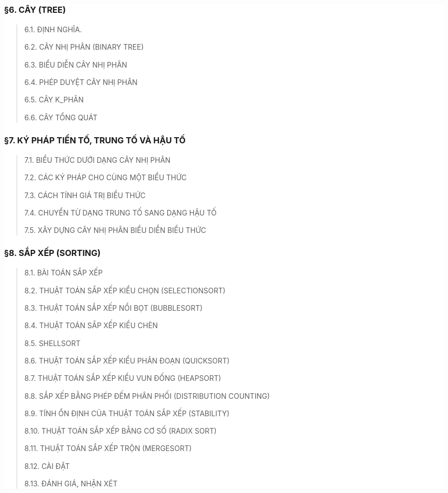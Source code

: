 ### §6. CÂY (TREE)

> 6.1. ĐỊNH NGHĨA.
>
> 6.2. CÂY NHỊ PHÂN (BINARY TREE)
>
> 6.3. BIỂU DIỄN CÂY NHỊ PHÂN
>
> 6.4. PHÉP DUYỆT CÂY NHỊ PHÂN
>
> 6.5. CÂY K_PHÂN
>
> 6.6. CÂY TỔNG QUÁT

### §7. KÝ PHÁP TIỀN TỐ, TRUNG TỐ VÀ HẬU TỐ

> 7.1. BIỂU THỨC DƯỚI DẠNG CÂY NHỊ PHÂN
>
> 7.2. CÁC KÝ PHÁP CHO CÙNG MỘT BIỂU THỨC
>
> 7.3. CÁCH TÍNH GIÁ TRỊ BIỂU THỨC
>
> 7.4. CHUYỂN TỪ DẠNG TRUNG TỐ SANG DẠNG HẬU TỐ
>
> 7.5. XÂY DỰNG CÂY NHỊ PHÂN BIỂU DIỄN BIỂU THỨC

### §8. SẮP XẾP (SORTING)

> 8.1. BÀI TOÁN SẮP XẾP
>
> 8.2. THUẬT TOÁN SẮP XẾP KIỂU CHỌN (SELECTIONSORT)
>
> 8.3. THUẬT TOÁN SẮP XẾP NỔI BỌT (BUBBLESORT)
>
> 8.4. THUẬT TOÁN SẮP XẾP KIỂU CHÈN
>
> 8.5. SHELLSORT
>
> 8.6. THUẬT TOÁN SẮP XẾP KIỂU PHÂN ĐOẠN (QUICKSORT)
>
> 8.7. THUẬT TOÁN SẮP XẾP KIỂU VUN ĐỐNG (HEAPSORT)
>
> 8.8. SẮP XẾP BẰNG PHÉP ĐẾM PHÂN PHỐI (DISTRIBUTION COUNTING)
>
> 8.9. TÍNH ỔN ĐỊNH CỦA THUẬT TOÁN SẮP XẾP (STABILITY)
>
> 8.10. THUẬT TOÁN SẮP XẾP BẰNG CƠ SỐ (RADIX SORT)
>
> 8.11. THUẬT TOÁN SẮP XẾP TRỘN (MERGESORT)
>
> 8.12. CÀI ĐẶT
>
> 8.13. ĐÁNH GIÁ, NHẬN XÉT
